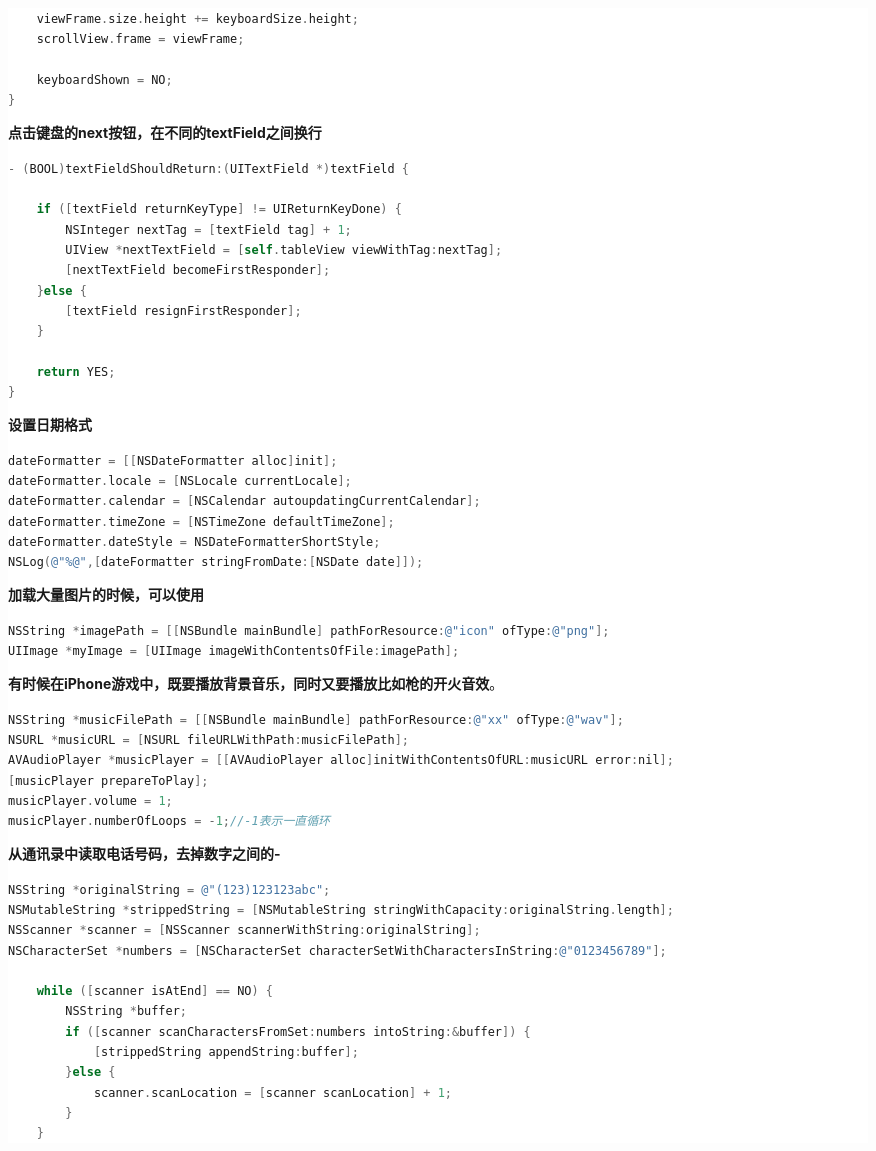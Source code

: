 ```Objective-C
    viewFrame.size.height += keyboardSize.height;
    scrollView.frame = viewFrame;

    keyboardShown = NO;
}
```

**点击键盘的next按钮，在不同的textField之间换行**

```Objective-C
- (BOOL)textFieldShouldReturn:(UITextField *)textField {

    if ([textField returnKeyType] != UIReturnKeyDone) {
        NSInteger nextTag = [textField tag] + 1;
        UIView *nextTextField = [self.tableView viewWithTag:nextTag];
        [nextTextField becomeFirstResponder];
    }else {
        [textField resignFirstResponder];
    }

    return YES;
}
```

**设置日期格式**

```Objective-C
dateFormatter = [[NSDateFormatter alloc]init];
dateFormatter.locale = [NSLocale currentLocale];
dateFormatter.calendar = [NSCalendar autoupdatingCurrentCalendar];
dateFormatter.timeZone = [NSTimeZone defaultTimeZone];
dateFormatter.dateStyle = NSDateFormatterShortStyle;
NSLog(@"%@",[dateFormatter stringFromDate:[NSDate date]]);
```

**加载大量图片的时候，可以使用**

```Objective-C
NSString *imagePath = [[NSBundle mainBundle] pathForResource:@"icon" ofType:@"png"];
UIImage *myImage = [UIImage imageWithContentsOfFile:imagePath];
```

**有时候在iPhone游戏中，既要播放背景音乐，同时又要播放比如枪的开火音效**。

```Objective-C
NSString *musicFilePath = [[NSBundle mainBundle] pathForResource:@"xx" ofType:@"wav"];
NSURL *musicURL = [NSURL fileURLWithPath:musicFilePath];
AVAudioPlayer *musicPlayer = [[AVAudioPlayer alloc]initWithContentsOfURL:musicURL error:nil];
[musicPlayer prepareToPlay];
musicPlayer.volume = 1;
musicPlayer.numberOfLoops = -1;//-1表示一直循环
```

**从通讯录中读取电话号码，去掉数字之间的-**

```Objective-C
NSString *originalString = @"(123)123123abc";
NSMutableString *strippedString = [NSMutableString stringWithCapacity:originalString.length];
NSScanner *scanner = [NSScanner scannerWithString:originalString];
NSCharacterSet *numbers = [NSCharacterSet characterSetWithCharactersInString:@"0123456789"];

    while ([scanner isAtEnd] == NO) {
        NSString *buffer;
        if ([scanner scanCharactersFromSet:numbers intoString:&buffer]) {
            [strippedString appendString:buffer];
        }else {
            scanner.scanLocation = [scanner scanLocation] + 1;
        }
    }
```